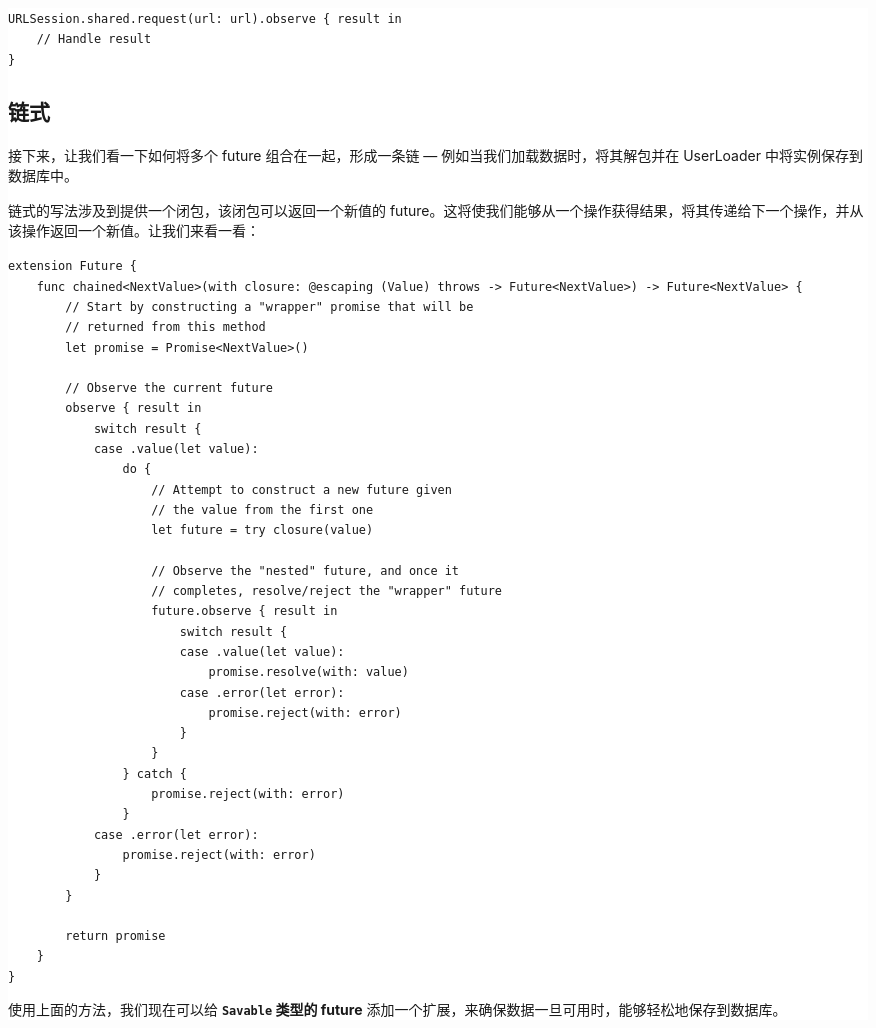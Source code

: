 ```
URLSession.shared.request(url: url).observe { result in
    // Handle result
}
```

## 链式

接下来，让我们看一下如何将多个 future 组合在一起，形成一条链 — 例如当我们加载数据时，将其解包并在 UserLoader 中将实例保存到数据库中。

链式的写法涉及到提供一个闭包，该闭包可以返回一个新值的 future。这将使我们能够从一个操作获得结果，将其传递给下一个操作，并从该操作返回一个新值。让我们来看一看：

```
extension Future {
    func chained<NextValue>(with closure: @escaping (Value) throws -> Future<NextValue>) -> Future<NextValue> {
        // Start by constructing a "wrapper" promise that will be
        // returned from this method
        let promise = Promise<NextValue>()

        // Observe the current future
        observe { result in
            switch result {
            case .value(let value):
                do {
                    // Attempt to construct a new future given
                    // the value from the first one
                    let future = try closure(value)

                    // Observe the "nested" future, and once it
                    // completes, resolve/reject the "wrapper" future
                    future.observe { result in
                        switch result {
                        case .value(let value):
                            promise.resolve(with: value)
                        case .error(let error):
                            promise.reject(with: error)
                        }
                    }
                } catch {
                    promise.reject(with: error)
                }
            case .error(let error):
                promise.reject(with: error)
            }
        }

        return promise
    }
}
```

使用上面的方法，我们现在可以给 **`Savable` 类型的 future** 添加一个扩展，来确保数据一旦可用时，能够轻松地保存到数据库。
